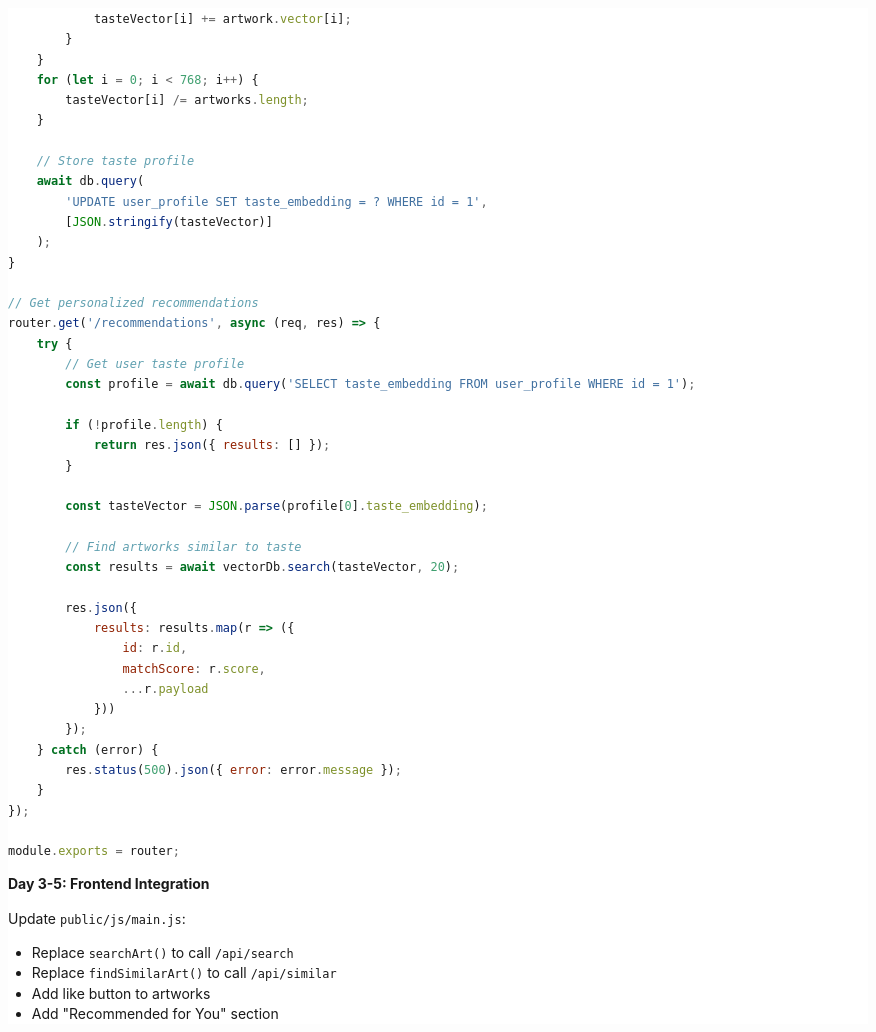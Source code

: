 ```javascript
            tasteVector[i] += artwork.vector[i];
        }
    }
    for (let i = 0; i < 768; i++) {
        tasteVector[i] /= artworks.length;
    }

    // Store taste profile
    await db.query(
        'UPDATE user_profile SET taste_embedding = ? WHERE id = 1',
        [JSON.stringify(tasteVector)]
    );
}

// Get personalized recommendations
router.get('/recommendations', async (req, res) => {
    try {
        // Get user taste profile
        const profile = await db.query('SELECT taste_embedding FROM user_profile WHERE id = 1');

        if (!profile.length) {
            return res.json({ results: [] });
        }

        const tasteVector = JSON.parse(profile[0].taste_embedding);

        // Find artworks similar to taste
        const results = await vectorDb.search(tasteVector, 20);

        res.json({
            results: results.map(r => ({
                id: r.id,
                matchScore: r.score,
                ...r.payload
            }))
        });
    } catch (error) {
        res.status(500).json({ error: error.message });
    }
});

module.exports = router;
```

**Day 3-5: Frontend Integration**

Update `public/js/main.js`:
- Replace `searchArt()` to call `/api/search`
- Replace `findSimilarArt()` to call `/api/similar`
- Add like button to artworks
- Add "Recommended for You" section
